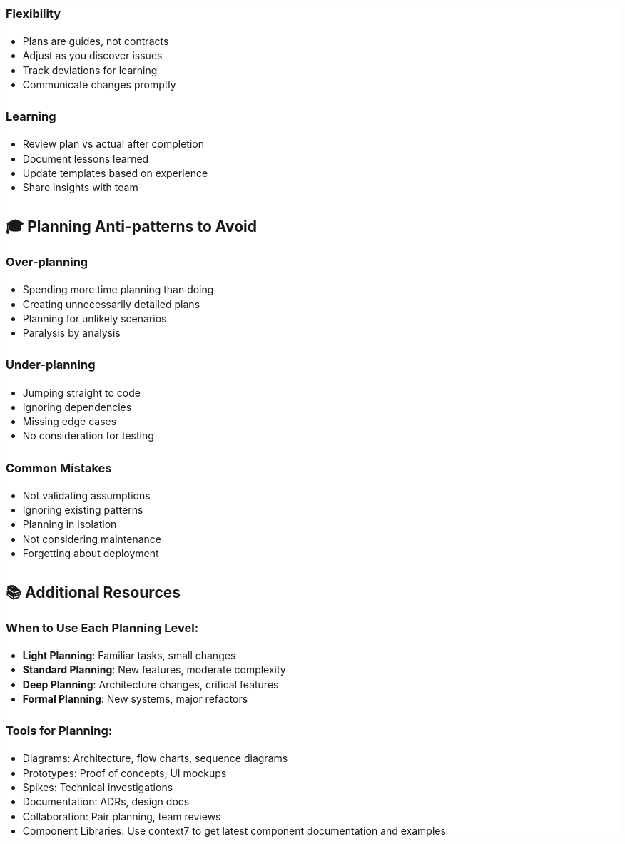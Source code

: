 ### Flexibility
- Plans are guides, not contracts
- Adjust as you discover issues
- Track deviations for learning
- Communicate changes promptly

### Learning
- Review plan vs actual after completion
- Document lessons learned
- Update templates based on experience
- Share insights with team

## 🎓 Planning Anti-patterns to Avoid

### Over-planning
- Spending more time planning than doing
- Creating unnecessarily detailed plans
- Planning for unlikely scenarios
- Paralysis by analysis

### Under-planning
- Jumping straight to code
- Ignoring dependencies
- Missing edge cases
- No consideration for testing

### Common Mistakes
- Not validating assumptions
- Ignoring existing patterns
- Planning in isolation
- Not considering maintenance
- Forgetting about deployment

## 📚 Additional Resources

### When to Use Each Planning Level:
- **Light Planning**: Familiar tasks, small changes
- **Standard Planning**: New features, moderate complexity
- **Deep Planning**: Architecture changes, critical features
- **Formal Planning**: New systems, major refactors

### Tools for Planning:
- Diagrams: Architecture, flow charts, sequence diagrams
- Prototypes: Proof of concepts, UI mockups
- Spikes: Technical investigations
- Documentation: ADRs, design docs
- Collaboration: Pair planning, team reviews
- Component Libraries: Use context7 to get latest component documentation and examples
